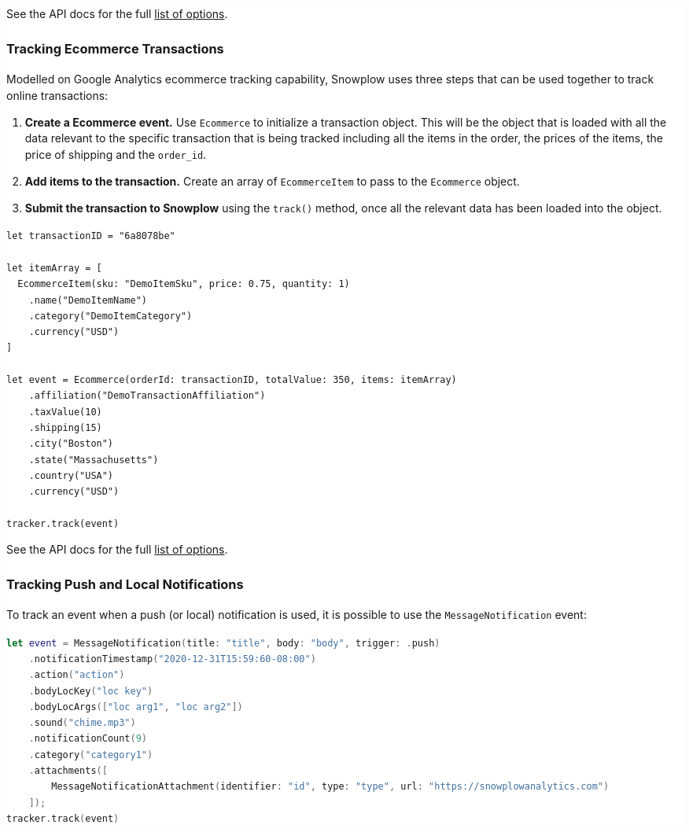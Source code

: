 See the API docs for the full [list of options](https://docs.snowplow.io/snowplow-android-tracker/classcom_1_1snowplowanalytics_1_1snowplow_1_1event_1_1_consent_withdrawn.html).

### Tracking Ecommerce Transactions


Modelled on Google Analytics ecommerce tracking capability, Snowplow uses three steps that can be used together to track online transactions:

1. **Create a Ecommerce event.** Use `Ecommerce` to initialize a transaction object. This will be the object that is loaded with all the data relevant to the specific transaction that is being tracked including all the items in the order, the prices of the items, the price of shipping and the `order_id`.

2. **Add items to the transaction.** Create an array of `EcommerceItem` to pass to the `Ecommerce` object.

3. **Submit the transaction to Snowplow** using the `track()` method, once all the relevant data has been loaded into the object.

```
let transactionID = "6a8078be"       
                
let itemArray = [       
  EcommerceItem(sku: "DemoItemSku", price: 0.75, quantity: 1)
    .name("DemoItemName")       
    .category("DemoItemCategory")       
    .currency("USD")       
]       
                
let event = Ecommerce(orderId: transactionID, totalValue: 350, items: itemArray)   
    .affiliation("DemoTransactionAffiliation")
    .taxValue(10)
    .shipping(15)
    .city("Boston")
    .state("Massachusetts")
    .country("USA")
    .currency("USD")

tracker.track(event)
```

See the API docs for the full [list of options](https://docs.snowplow.io/snowplow-android-tracker/classcom_1_1snowplowanalytics_1_1snowplow_1_1event_1_1_ecommerce_transaction.html).

### Tracking Push and Local Notifications

To track an event when a push (or local) notification is used, it is possible to use the `MessageNotification` event:

```swift
let event = MessageNotification(title: "title", body: "body", trigger: .push)
    .notificationTimestamp("2020-12-31T15:59:60-08:00")
    .action("action")
    .bodyLocKey("loc key")
    .bodyLocArgs(["loc arg1", "loc arg2"])
    .sound("chime.mp3")
    .notificationCount(9)
    .category("category1")
    .attachments([
        MessageNotificationAttachment(identifier: "id", type: "type", url: "https://snowplowanalytics.com")
    ]);
tracker.track(event)
```
